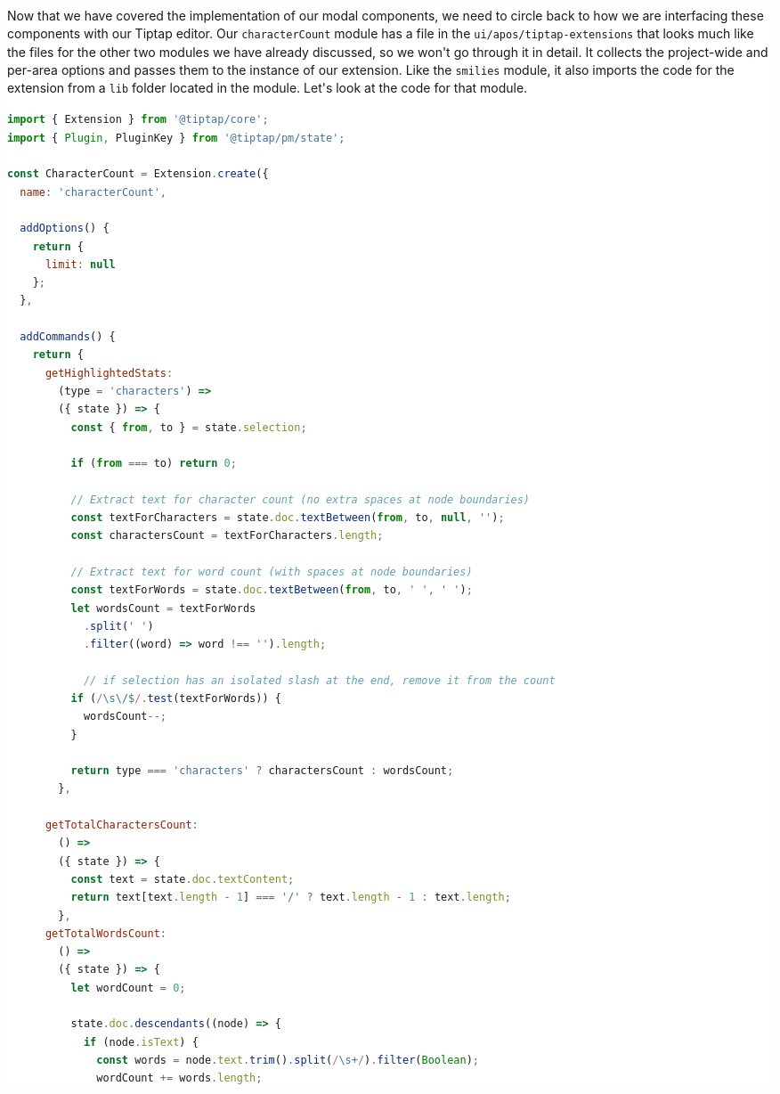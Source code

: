 Now that we have covered the implementation of our modal components, we need to circle back to how we are interfacing these components with our Tiptap editor. Our `characterCount` module has a file in the `ui/apos/tiptap-extensions` that looks much like the files for the other two modules we have already discussed, so we won't go through it in detail. It collects the project-wide and per-area options and passes them to the instance of our extension. Like the `smilies` module, it also imports the code for the extension from a `lib` folder located in the module. Let's look at the code for that module.

<AposCodeBlock>

```javascript
import { Extension } from '@tiptap/core';
import { Plugin, PluginKey } from '@tiptap/pm/state';

const CharacterCount = Extension.create({
  name: 'characterCount',

  addOptions() {
    return {
      limit: null
    };
  },

  addCommands() {
    return {
      getHighlightedStats:
        (type = 'characters') =>
        ({ state }) => {
          const { from, to } = state.selection;

          if (from === to) return 0;

          // Extract text for character count (no extra spaces at node boundaries)
          const textForCharacters = state.doc.textBetween(from, to, null, '');
          const charactersCount = textForCharacters.length;

          // Extract text for word count (with spaces at node boundaries)
          const textForWords = state.doc.textBetween(from, to, ' ', ' ');
          let wordsCount = textForWords
            .split(' ')
            .filter((word) => word !== '').length;

            // if selection has an isolated slash at the end, remove it from the count
          if (/\s\/$/.test(textForWords)) {
            wordsCount--;
          }

          return type === 'characters' ? charactersCount : wordsCount;
        },

      getTotalCharactersCount:
        () =>
        ({ state }) => {
          const text = state.doc.textContent;
          return text[text.length - 1] === '/' ? text.length - 1 : text.length;
        },
      getTotalWordsCount:
        () =>
        ({ state }) => {
          let wordCount = 0;

          state.doc.descendants((node) => {
            if (node.isText) {
              const words = node.text.trim().split(/\s+/).filter(Boolean);
              wordCount += words.length;
```